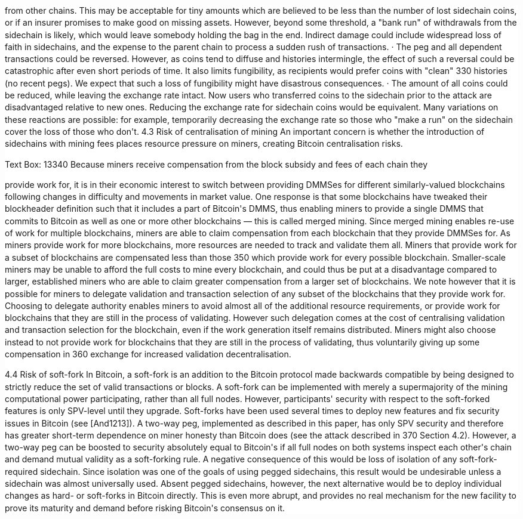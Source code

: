 from other chains. This may be acceptable for tiny amounts which are believed to be less than the number of lost sidechain coins, or if an insurer promises to make good on missing assets. However, beyond some threshold, a "bank run" of withdrawals from the sidechain is likely, which would leave somebody holding the bag in the end. Indirect damage could include widespread loss of faith in sidechains, and the expense to the parent chain to process a sudden rush of transactions.
·      The peg and all dependent transactions could be reversed. However, as coins tend to diffuse and histories intermingle, the effect of such a reversal could be catastrophic after even short periods of time. It also limits fungibility, as recipients would prefer coins with "clean"
330  histories (no recent pegs). We expect that such a loss of fungibility might have disastrous consequences.
·      The amount of all coins could be reduced, while leaving the exchange rate intact. Now users who transferred coins to the sidechain prior to the attack are disadvantaged relative to new ones. Reducing the exchange rate for sidechain coins would be equivalent.
Many variations on these reactions are possible: for example, temporarily decreasing the exchange rate so those who "make a run" on the sidechain cover the loss of those who don't.
4.3 Risk of centralisation of mining
An important concern is whether the introduction of sidechains with mining fees places resource pressure on miners, creating Bitcoin centralisation risks.

 Text Box: 13340                    Because miners receive compensation from the block subsidy and fees of each chain they

provide work for, it is in their economic interest to switch between providing DMMSes for different similarly-valued blockchains following changes in difficulty and movements in market value.
One response is that some blockchains have tweaked their blockheader definition such that it includes a part of Bitcoin's DMMS, thus enabling miners to provide a single DMMS that commits to Bitcoin as well as one or more other blockchains — this is called merged mining. Since merged mining enables re-use of work for multiple blockchains, miners are able to claim compensation from each blockchain that they provide DMMSes for.
As miners provide work for more blockchains, more resources are needed to track and validate them all. Miners that provide work for a subset of blockchains are compensated less than those
350 which provide work for every possible blockchain. Smaller-scale miners may be unable to afford the full costs to mine every blockchain, and could thus be put at a disadvantage compared to larger, established miners who are able to claim greater compensation from a larger set of blockchains.
We note however that it is possible for miners to delegate validation and transaction selection of any subset of the blockchains that they provide work for. Choosing to delegate authority enables miners to avoid almost all of the additional resource requirements, or provide work for blockchains that they are still in the process of validating. However such delegation comes at the cost of centralising validation and transaction selection for the blockchain, even if the work generation itself remains distributed. Miners might also choose instead to not provide work for blockchains that they are still in the process of validating, thus voluntarily giving up some compensation in
360 exchange for increased validation decentralisation.

4.4 Risk of soft-fork
In Bitcoin, a soft-fork is an addition to the Bitcoin protocol made backwards compatible by being designed to strictly reduce the set of valid transactions or blocks. A soft-fork can be implemented with merely a supermajority of the mining computational power participating, rather than all full nodes. However, participants' security with respect to the soft-forked features is only SPV-level until they upgrade. Soft-forks have been used several times to deploy new features and fix security issues in Bitcoin (see [And1213]).
A two-way peg, implemented as described in this paper, has only SPV security and therefore has greater short-term dependence on miner honesty than Bitcoin does (see the attack described in
370 Section 4.2). However, a two-way peg can be boosted to security absolutely equal to Bitcoin's if all full nodes on both systems inspect each other's chain and demand mutual validity as a soft-forking rule.
A negative consequence of this would be loss of isolation of any soft-fork-required sidechain. Since isolation was one of the goals of using pegged sidechains, this result would be undesirable unless a sidechain was almost universally used. Absent pegged sidechains, however, the next alternative would be to deploy individual changes as hard- or soft-forks in Bitcoin directly. This is even more abrupt, and provides no real mechanism for the new facility to prove its maturity and demand before risking Bitcoin's consensus on it.
